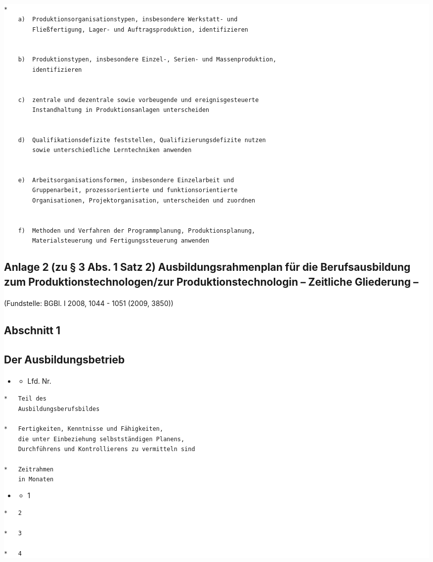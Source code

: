     *
        a)  Produktionsorganisationstypen, insbesondere Werkstatt- und
            Fließfertigung, Lager- und Auftragsproduktion, identifizieren


        b)  Produktionstypen, insbesondere Einzel-, Serien- und Massenproduktion,
            identifizieren


        c)  zentrale und dezentrale sowie vorbeugende und ereignisgesteuerte
            Instandhaltung in Produktionsanlagen unterscheiden


        d)  Qualifikationsdefizite feststellen, Qualifizierungsdefizite nutzen
            sowie unterschiedliche Lerntechniken anwenden


        e)  Arbeitsorganisationsformen, insbesondere Einzelarbeit und
            Gruppenarbeit, prozessorientierte und funktionsorientierte
            Organisationen, Projektorganisation, unterscheiden und zuordnen


        f)  Methoden und Verfahren der Programmplanung, Produktionsplanung,
            Materialsteuerung und Fertigungssteuerung anwenden







## Anlage 2 (zu § 3 Abs. 1 Satz 2) Ausbildungsrahmenplan für die Berufsausbildung zum Produktionstechnologen/zur Produktionstechnologin – Zeitliche Gliederung –

(Fundstelle: BGBl. I 2008, 1044 - 1051 (2009, 3850))
## Abschnitt 1

## Der Ausbildungsbetrieb


*    *   Lfd. Nr.

    *   Teil des
        Ausbildungsberufsbildes

    *   Fertigkeiten, Kenntnisse und Fähigkeiten,
        die unter Einbeziehung selbstständigen Planens,
        Durchführens und Kontrollierens zu vermitteln sind

    *   Zeitrahmen
        in Monaten


*    *   1

    *   2

    *   3

    *   4
